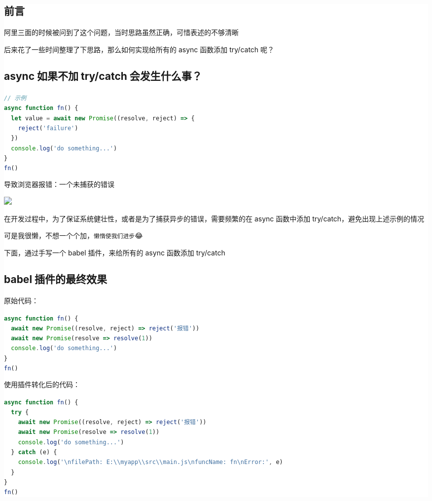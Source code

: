 ## 前言

阿里三面的时候被问到了这个问题，当时思路虽然正确，可惜表述的不够清晰

后来花了一些时间整理了下思路，那么如何实现给所有的 async 函数添加 try/catch 呢？

## async 如果不加 try/catch 会发生什么事？

```js
// 示例
async function fn() {
  let value = await new Promise((resolve, reject) => {
    reject('failure')
  })
  console.log('do something...')
}
fn()
```

导致浏览器报错：一个未捕获的错误

![](https://p3-juejin.byteimg.com/tos-cn-i-k3u1fbpfcp/b8c8226d96c4411697587d64a39bad00~tplv-k3u1fbpfcp-zoom-1.image)

在开发过程中，为了保证系统健壮性，或者是为了捕获异步的错误，需要频繁的在 async 函数中添加 try/catch，避免出现上述示例的情况

可是我很懒，不想一个个加，`懒惰使我们进步`😂

下面，通过手写一个 babel 插件，来给所有的 async 函数添加 try/catch

## babel 插件的最终效果

原始代码：

```js
async function fn() {
  await new Promise((resolve, reject) => reject('报错'))
  await new Promise(resolve => resolve(1))
  console.log('do something...')
}
fn()
```

使用插件转化后的代码：

```js
async function fn() {
  try {
    await new Promise((resolve, reject) => reject('报错'))
    await new Promise(resolve => resolve(1))
    console.log('do something...')
  } catch (e) {
    console.log('\nfilePath: E:\\myapp\\src\\main.js\nfuncName: fn\nError:', e)
  }
}
fn()
```
